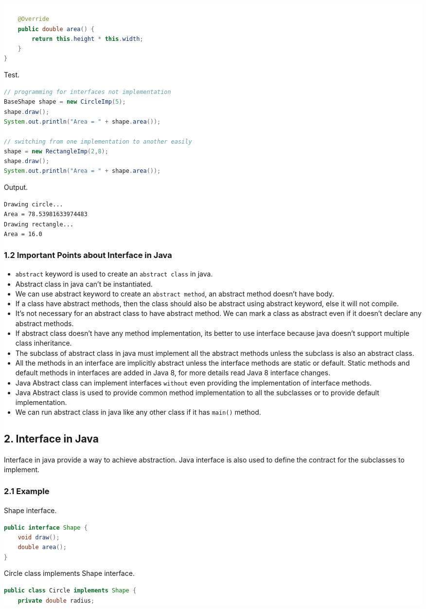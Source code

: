 ```java

    @Override
    public double area() {
        return this.height * this.width;
    }
}
```
Test.
```java
// programming for interfaces not implementation
BaseShape shape = new CircleImp(5);
shape.draw();
System.out.println("Area = " + shape.area());

// switching from one implementation to another easily
shape = new RectangleImp(2,8);
shape.draw();
System.out.println("Area = " + shape.area());
```
Output.
```sh
Drawing circle...
Area = 78.53981633974483
Drawing rectangle...
Area = 16.0
```
### 1.2 Important Points about Interface in Java
* `abstract` keyword is used to create an `abstract class` in java.
* Abstract class in java can’t be instantiated.
* We can use abstract keyword to create an `abstract method`, an abstract method doesn’t have body.
* If a class have abstract methods, then the class should also be abstract using abstract keyword, else it will not compile.
* It’s not necessary for an abstract class to have abstract method. We can mark a class as abstract even if it doesn’t declare any abstract methods.
* If abstract class doesn’t have any method implementation, its better to use interface because java doesn’t support multiple class inheritance.
* The subclass of abstract class in java must implement all the abstract methods unless the subclass is also an abstract class.
* All the methods in an interface are implicitly abstract unless the interface methods are static or default. Static methods and default methods in interfaces are added in Java 8, for more details read Java 8 interface changes.
* Java Abstract class can implement interfaces `without` even providing the implementation of interface methods.
* Java Abstract class is used to provide common method implementation to all the subclasses or to provide default implementation.
* We can run abstract class in java like any other class if it has `main()` method.

## 2. Interface in Java
Interface in java provide a way to achieve abstraction. Java interface is also used to define the contract for the subclasses to implement.
### 2.1 Example
Shape interface.
```java
public interface Shape {
    void draw();
    double area();
}
```
Circle class implements Shape interface.
```java
public class Circle implements Shape {
    private double radius;
```